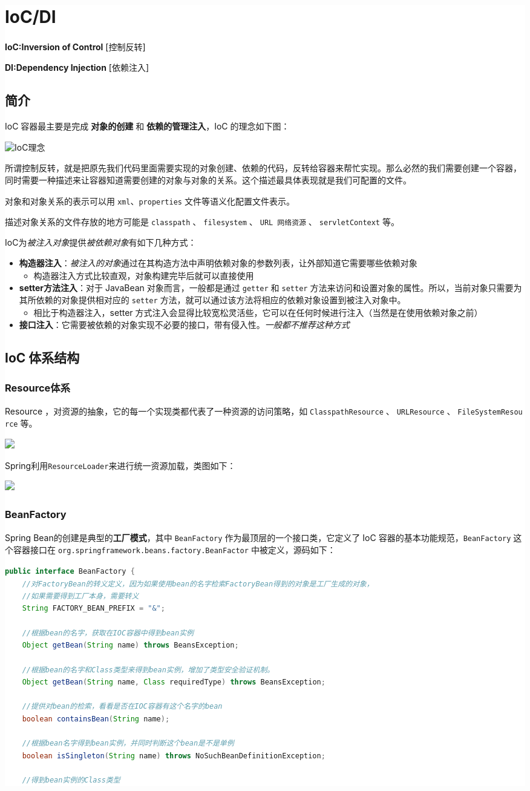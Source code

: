 # IoC/DI

**IoC:Inversion of Control** [控制反转]

**DI:Dependency Injection** [依赖注入]

## 简介

IoC 容器最主要是完成 **对象的创建** 和 **依赖的管理注入**，IoC 的理念如下图：

![IoC理念](../images/IoC_1.png)

所谓控制反转，就是把原先我们代码里面需要实现的对象创建、依赖的代码，反转给容器来帮忙实现。那么必然的我们需要创建一个容器，同时需要一种描述来让容器知道需要创建的对象与对象的关系。这个描述最具体表现就是我们可配置的文件。

对象和对象关系的表示可以用 `xml`、`properties` 文件等语义化配置文件表示。

描述对象关系的文件存放的地方可能是 `classpath` 、 `filesystem` 、 `URL 网络资源` 、 `servletContext` 等。

IoC为*被注入对象*提供*被依赖对象*有如下几种方式：
- **构造器注入**：*被注入的对象*通过在其构造方法中声明依赖对象的参数列表，让外部知道它需要哪些依赖对象
  - 构造器注入方式比较直观，对象构建完毕后就可以直接使用
- **setter方法注入**：对于 JavaBean 对象而言，一般都是通过 `getter` 和 `setter` 方法来访问和设置对象的属性。所以，当前对象只需要为其所依赖的对象提供相对应的 `setter` 方法，就可以通过该方法将相应的依赖对象设置到被注入对象中。
  - 相比于构造器注入，setter 方式注入会显得比较宽松灵活些，它可以在任何时候进行注入（当然是在使用依赖对象之前）
- **接口注入**：它需要被依赖的对象实现不必要的接口，带有侵入性。*一般都不推荐这种方式*

## IoC 体系结构

### Resource体系

Resource ，对资源的抽象，它的每一个实现类都代表了一种资源的访问策略，如 `ClasspathResource` 、 `URLResource` 、 `FileSystemResource` 等。

![](./images/IoC_Resource.png)

Spring利用`ResourceLoader`来进行统一资源加载，类图如下：

![](./images/IoC_ResourceLoader.png)


### BeanFactory

Spring Bean的创建是典型的**工厂模式**，其中 `BeanFactory` 作为最顶层的一个接口类，它定义了 IoC 容器的基本功能规范，`BeanFactory` 这个容器接口在 `org.springframework.beans.factory.BeanFactor` 中被定义，源码如下：

```java
public interface BeanFactory {
    //对FactoryBean的转义定义，因为如果使用bean的名字检索FactoryBean得到的对象是工厂生成的对象，
    //如果需要得到工厂本身，需要转义
    String FACTORY_BEAN_PREFIX = "&";

    //根据bean的名字，获取在IOC容器中得到bean实例
    Object getBean(String name) throws BeansException;

    //根据bean的名字和Class类型来得到bean实例，增加了类型安全验证机制。
    Object getBean(String name, Class requiredType) throws BeansException;

    //提供对bean的检索，看看是否在IOC容器有这个名字的bean
    boolean containsBean(String name);

    //根据bean名字得到bean实例，并同时判断这个bean是不是单例
    boolean isSingleton(String name) throws NoSuchBeanDefinitionException;

    //得到bean实例的Class类型
```